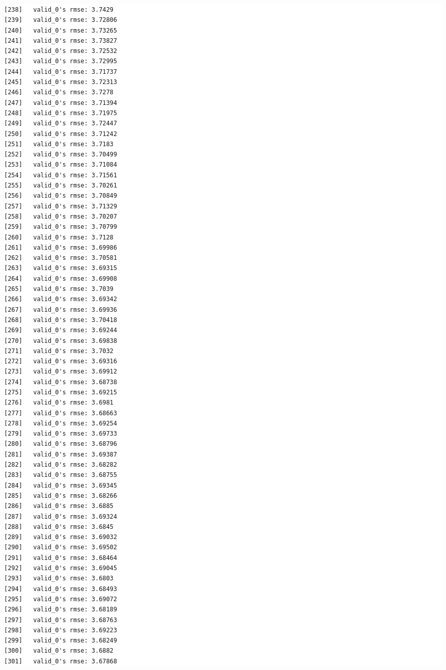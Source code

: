     [238]	valid_0's rmse: 3.7429
    [239]	valid_0's rmse: 3.72806
    [240]	valid_0's rmse: 3.73265
    [241]	valid_0's rmse: 3.73827
    [242]	valid_0's rmse: 3.72532
    [243]	valid_0's rmse: 3.72995
    [244]	valid_0's rmse: 3.71737
    [245]	valid_0's rmse: 3.72313
    [246]	valid_0's rmse: 3.7278
    [247]	valid_0's rmse: 3.71394
    [248]	valid_0's rmse: 3.71975
    [249]	valid_0's rmse: 3.72447
    [250]	valid_0's rmse: 3.71242
    [251]	valid_0's rmse: 3.7183
    [252]	valid_0's rmse: 3.70499
    [253]	valid_0's rmse: 3.71084
    [254]	valid_0's rmse: 3.71561
    [255]	valid_0's rmse: 3.70261
    [256]	valid_0's rmse: 3.70849
    [257]	valid_0's rmse: 3.71329
    [258]	valid_0's rmse: 3.70207
    [259]	valid_0's rmse: 3.70799
    [260]	valid_0's rmse: 3.7128
    [261]	valid_0's rmse: 3.69986
    [262]	valid_0's rmse: 3.70581
    [263]	valid_0's rmse: 3.69315
    [264]	valid_0's rmse: 3.69908
    [265]	valid_0's rmse: 3.7039
    [266]	valid_0's rmse: 3.69342
    [267]	valid_0's rmse: 3.69936
    [268]	valid_0's rmse: 3.70418
    [269]	valid_0's rmse: 3.69244
    [270]	valid_0's rmse: 3.69838
    [271]	valid_0's rmse: 3.7032
    [272]	valid_0's rmse: 3.69316
    [273]	valid_0's rmse: 3.69912
    [274]	valid_0's rmse: 3.68738
    [275]	valid_0's rmse: 3.69215
    [276]	valid_0's rmse: 3.6981
    [277]	valid_0's rmse: 3.68663
    [278]	valid_0's rmse: 3.69254
    [279]	valid_0's rmse: 3.69733
    [280]	valid_0's rmse: 3.68796
    [281]	valid_0's rmse: 3.69387
    [282]	valid_0's rmse: 3.68282
    [283]	valid_0's rmse: 3.68755
    [284]	valid_0's rmse: 3.69345
    [285]	valid_0's rmse: 3.68266
    [286]	valid_0's rmse: 3.6885
    [287]	valid_0's rmse: 3.69324
    [288]	valid_0's rmse: 3.6845
    [289]	valid_0's rmse: 3.69032
    [290]	valid_0's rmse: 3.69502
    [291]	valid_0's rmse: 3.68464
    [292]	valid_0's rmse: 3.69045
    [293]	valid_0's rmse: 3.6803
    [294]	valid_0's rmse: 3.68493
    [295]	valid_0's rmse: 3.69072
    [296]	valid_0's rmse: 3.68189
    [297]	valid_0's rmse: 3.68763
    [298]	valid_0's rmse: 3.69223
    [299]	valid_0's rmse: 3.68249
    [300]	valid_0's rmse: 3.6882
    [301]	valid_0's rmse: 3.67868